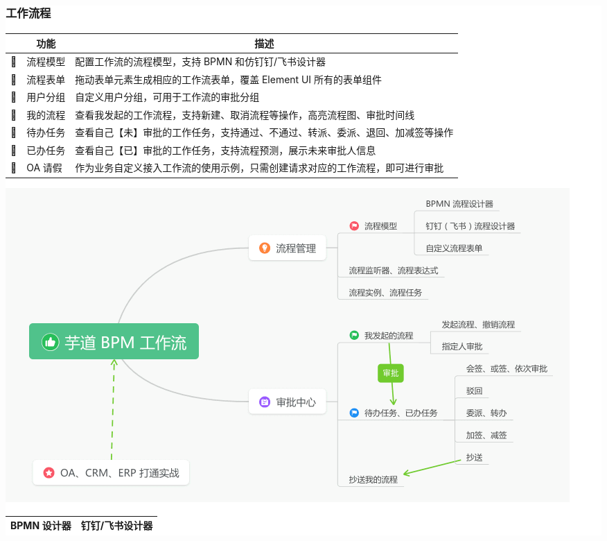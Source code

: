 ### 工作流程

|    | 功能    | 描述                                      |
|----|-------|-----------------------------------------|
| 🚀 | 流程模型  | 配置工作流的流程模型，支持 BPMN 和仿钉钉/飞书设计器           |
| 🚀 | 流程表单  | 拖动表单元素生成相应的工作流表单，覆盖 Element UI 所有的表单组件  |
| 🚀 | 用户分组  | 自定义用户分组，可用于工作流的审批分组                     |
| 🚀 | 我的流程  | 查看我发起的工作流程，支持新建、取消流程等操作，高亮流程图、审批时间线     |
| 🚀 | 待办任务  | 查看自己【未】审批的工作任务，支持通过、不通过、转派、委派、退回、加减签等操作 |
| 🚀 | 已办任务  | 查看自己【已】审批的工作任务，支持流程预测，展示未来审批人信息         |
| 🚀 | OA 请假 | 作为业务自定义接入工作流的使用示例，只需创建请求对应的工作流程，即可进行审批  |

![功能图](/.image/common/bpm-feature.png)

| BPMN 设计器                     | 钉钉/飞书设计器                       |
|------------------------------|--------------------------------|